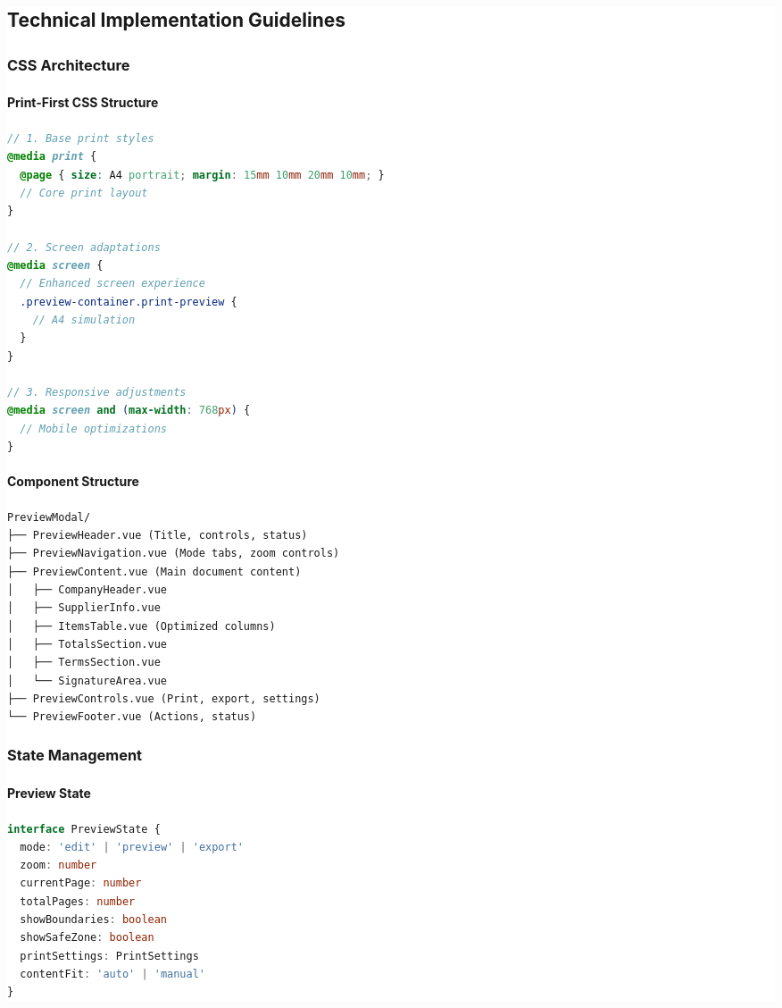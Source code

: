## Technical Implementation Guidelines

### CSS Architecture

#### Print-First CSS Structure
```scss
// 1. Base print styles
@media print {
  @page { size: A4 portrait; margin: 15mm 10mm 20mm 10mm; }
  // Core print layout
}

// 2. Screen adaptations
@media screen {
  // Enhanced screen experience
  .preview-container.print-preview {
    // A4 simulation
  }
}

// 3. Responsive adjustments
@media screen and (max-width: 768px) {
  // Mobile optimizations
}
```

#### Component Structure
```
PreviewModal/
├── PreviewHeader.vue (Title, controls, status)
├── PreviewNavigation.vue (Mode tabs, zoom controls)
├── PreviewContent.vue (Main document content)
│   ├── CompanyHeader.vue
│   ├── SupplierInfo.vue  
│   ├── ItemsTable.vue (Optimized columns)
│   ├── TotalsSection.vue
│   ├── TermsSection.vue
│   └── SignatureArea.vue
├── PreviewControls.vue (Print, export, settings)
└── PreviewFooter.vue (Actions, status)
```

### State Management

#### Preview State
```typescript
interface PreviewState {
  mode: 'edit' | 'preview' | 'export'
  zoom: number
  currentPage: number
  totalPages: number
  showBoundaries: boolean
  showSafeZone: boolean
  printSettings: PrintSettings
  contentFit: 'auto' | 'manual'
}
```
